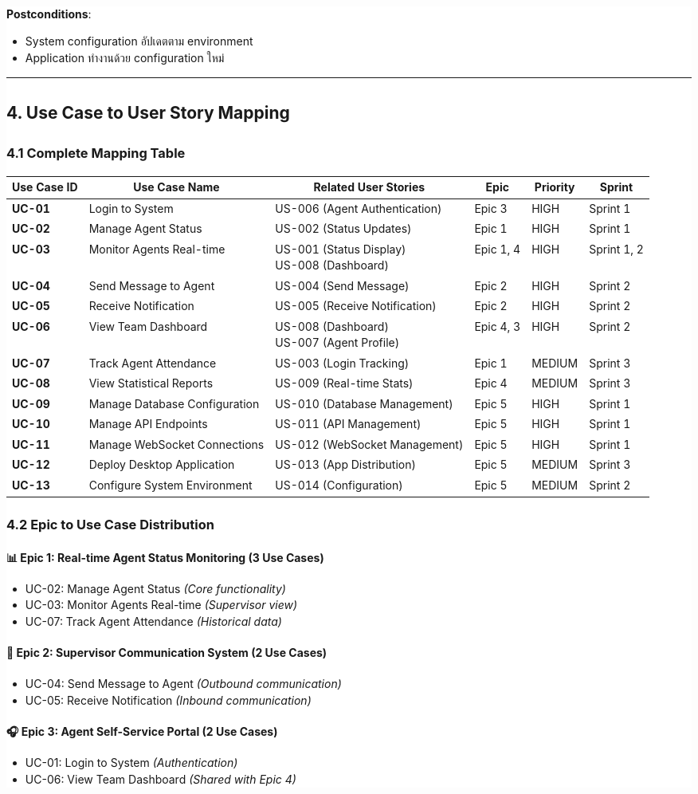 **Postconditions**:
- System configuration อัปเดตตาม environment
- Application ทำงานด้วย configuration ใหม่

---

## 4. Use Case to User Story Mapping

### 4.1 Complete Mapping Table

| Use Case ID | Use Case Name | Related User Stories | Epic | Priority | Sprint |
|-------------|---------------|---------------------|------|----------|--------|
| **UC-01** | Login to System | US-006 (Agent Authentication) | Epic 3 | HIGH | Sprint 1 |
| **UC-02** | Manage Agent Status | US-002 (Status Updates) | Epic 1 | HIGH | Sprint 1 |
| **UC-03** | Monitor Agents Real-time | US-001 (Status Display)<br/>US-008 (Dashboard) | Epic 1, 4 | HIGH | Sprint 1, 2 |
| **UC-04** | Send Message to Agent | US-004 (Send Message) | Epic 2 | HIGH | Sprint 2 |
| **UC-05** | Receive Notification | US-005 (Receive Notification) | Epic 2 | HIGH | Sprint 2 |
| **UC-06** | View Team Dashboard | US-008 (Dashboard)<br/>US-007 (Agent Profile) | Epic 4, 3 | HIGH | Sprint 2 |
| **UC-07** | Track Agent Attendance | US-003 (Login Tracking) | Epic 1 | MEDIUM | Sprint 3 |
| **UC-08** | View Statistical Reports | US-009 (Real-time Stats) | Epic 4 | MEDIUM | Sprint 3 |
| **UC-09** | Manage Database Configuration | US-010 (Database Management) | Epic 5 | HIGH | Sprint 1 |
| **UC-10** | Manage API Endpoints | US-011 (API Management) | Epic 5 | HIGH | Sprint 1 |
| **UC-11** | Manage WebSocket Connections | US-012 (WebSocket Management) | Epic 5 | HIGH | Sprint 1 |
| **UC-12** | Deploy Desktop Application | US-013 (App Distribution) | Epic 5 | MEDIUM | Sprint 3 |
| **UC-13** | Configure System Environment | US-014 (Configuration) | Epic 5 | MEDIUM | Sprint 2 |

### 4.2 Epic to Use Case Distribution

#### **📊 Epic 1: Real-time Agent Status Monitoring (3 Use Cases)**
- UC-02: Manage Agent Status *(Core functionality)*
- UC-03: Monitor Agents Real-time *(Supervisor view)*  
- UC-07: Track Agent Attendance *(Historical data)*

#### **💬 Epic 2: Supervisor Communication System (2 Use Cases)**
- UC-04: Send Message to Agent *(Outbound communication)*
- UC-05: Receive Notification *(Inbound communication)*

#### **🎧 Epic 3: Agent Self-Service Portal (2 Use Cases)**
- UC-01: Login to System *(Authentication)*
- UC-06: View Team Dashboard *(Shared with Epic 4)*
